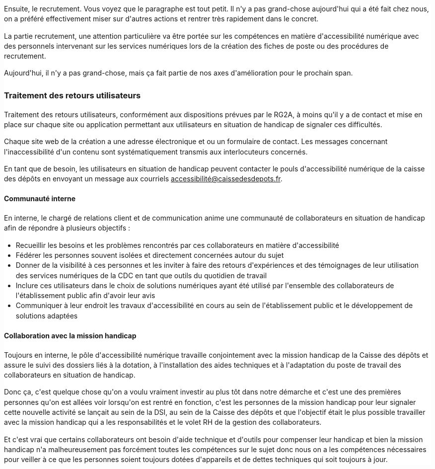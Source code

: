 Ensuite, le recrutement. Vous voyez que le paragraphe est tout petit. Il n'y a pas grand-chose aujourd'hui qui a été fait chez nous, on a préféré effectivement miser sur d'autres actions et rentrer très rapidement dans le concret.

La partie recrutement, une attention particulière va être portée sur les compétences en matière d'accessibilité numérique avec des personnels intervenant sur les services numériques lors de la création des fiches de poste ou des procédures de recrutement.

Aujourd'hui, il n'y a pas grand-chose, mais ça fait partie de nos axes d'amélioration pour le prochain span.

### Traitement des retours utilisateurs

Traitement des retours utilisateurs, conformément aux dispositions prévues par le RG2A, à moins qu'il y a de contact et mise en place sur chaque site ou application permettant aux utilisateurs en situation de handicap de signaler ces difficultés.

Chaque site web de la création a une adresse électronique et ou un formulaire de contact. Les messages concernant l'inaccessibilité d'un contenu sont systématiquement transmis aux interlocuteurs concernés.

En tant que de besoin, les utilisateurs en situation de handicap peuvent contacter le pouls d'accessibilité numérique de la caisse des dépôts en envoyant un message aux courriels accessibilité@caissedesdepots.fr.

#### Communauté interne

En interne, le chargé de relations client et de communication anime une communauté de collaborateurs en situation de handicap afin de répondre à plusieurs objectifs :

- Recueillir les besoins et les problèmes rencontrés par ces collaborateurs en matière d'accessibilité
- Fédérer les personnes souvent isolées et directement concernées autour du sujet
- Donner de la visibilité à ces personnes et les inviter à faire des retours d'expériences et des témoignages de leur utilisation des services numériques de la CDC en tant que outils du quotidien de travail
- Inclure ces utilisateurs dans le choix de solutions numériques ayant été utilisé par l'ensemble des collaborateurs de l'établissement public afin d'avoir leur avis
- Communiquer à leur endroit les travaux d'accessibilité en cours au sein de l'établissement public et le développement de solutions adaptées

#### Collaboration avec la mission handicap

Toujours en interne, le pôle d'accessibilité numérique travaille conjointement avec la mission handicap de la Caisse des dépôts et assure le suivi des dossiers liés à la dotation, à l'installation des aides techniques et à l'adaptation du poste de travail des collaborateurs en situation de handicap.

Donc ça, c'est quelque chose qu'on a voulu vraiment investir au plus tôt dans notre démarche et c'est une des premières personnes qu'on est allées voir lorsqu'on est rentré en fonction, c'est les personnes de la mission handicap pour leur signaler cette nouvelle activité se lançait au sein de la DSI, au sein de la Caisse des dépôts et que l'objectif était le plus possible travailler avec la mission handicap qui a les responsabilités et le volet RH de la gestion des collaborateurs.

Et c'est vrai que certains collaborateurs ont besoin d'aide technique et d'outils pour compenser leur handicap et bien la mission handicap n'a malheureusement pas forcément toutes les compétences sur le sujet donc nous on a les compétences nécessaires pour veiller à ce que les personnes soient toujours dotées d'appareils et de dettes techniques qui soit toujours à jour.
